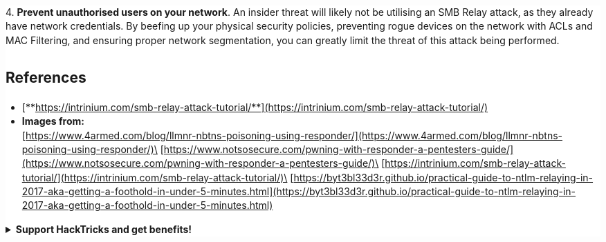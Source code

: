 4\. **Prevent unauthorised users on your network**. An insider threat will likely not be utilising an SMB Relay attack, as they already have network credentials. By beefing up your physical security policies, preventing rogue devices on the network with ACLs and MAC Filtering, and ensuring proper network segmentation, you can greatly limit the threat of this attack being performed.

## References

* [**https://intrinium.com/smb-relay-attack-tutorial/**](https://intrinium.com/smb-relay-attack-tutorial/)
* **Images from:**\
  [https://www.4armed.com/blog/llmnr-nbtns-poisoning-using-responder/](https://www.4armed.com/blog/llmnr-nbtns-poisoning-using-responder/)\
  [https://www.notsosecure.com/pwning-with-responder-a-pentesters-guide/](https://www.notsosecure.com/pwning-with-responder-a-pentesters-guide/)\
  [https://intrinium.com/smb-relay-attack-tutorial/](https://intrinium.com/smb-relay-attack-tutorial/)\
  [https://byt3bl33d3r.github.io/practical-guide-to-ntlm-relaying-in-2017-aka-getting-a-foothold-in-under-5-minutes.html](https://byt3bl33d3r.github.io/practical-guide-to-ntlm-relaying-in-2017-aka-getting-a-foothold-in-under-5-minutes.html)

<details><summary><strong>Support HackTricks and get benefits!</strong></summary></details>
